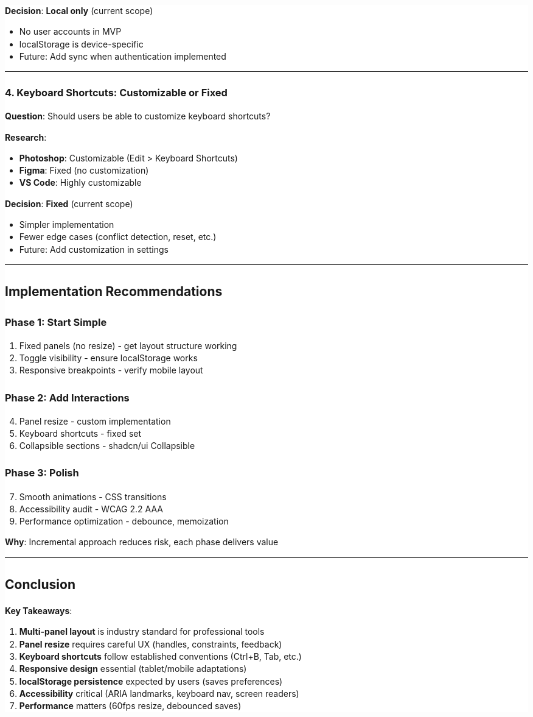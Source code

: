 **Decision**: **Local only** (current scope)
- No user accounts in MVP
- localStorage is device-specific
- Future: Add sync when authentication implemented

---

### 4. Keyboard Shortcuts: Customizable or Fixed
**Question**: Should users be able to customize keyboard shortcuts?

**Research**:
- **Photoshop**: Customizable (Edit > Keyboard Shortcuts)
- **Figma**: Fixed (no customization)
- **VS Code**: Highly customizable

**Decision**: **Fixed** (current scope)
- Simpler implementation
- Fewer edge cases (conflict detection, reset, etc.)
- Future: Add customization in settings

---

## Implementation Recommendations

### Phase 1: Start Simple
1. Fixed panels (no resize) - get layout structure working
2. Toggle visibility - ensure localStorage works
3. Responsive breakpoints - verify mobile layout

### Phase 2: Add Interactions
4. Panel resize - custom implementation
5. Keyboard shortcuts - fixed set
6. Collapsible sections - shadcn/ui Collapsible

### Phase 3: Polish
7. Smooth animations - CSS transitions
8. Accessibility audit - WCAG 2.2 AAA
9. Performance optimization - debounce, memoization

**Why**: Incremental approach reduces risk, each phase delivers value

---

## Conclusion

**Key Takeaways**:
1. **Multi-panel layout** is industry standard for professional tools
2. **Panel resize** requires careful UX (handles, constraints, feedback)
3. **Keyboard shortcuts** follow established conventions (Ctrl+B, Tab, etc.)
4. **Responsive design** essential (tablet/mobile adaptations)
5. **localStorage persistence** expected by users (saves preferences)
6. **Accessibility** critical (ARIA landmarks, keyboard nav, screen readers)
7. **Performance** matters (60fps resize, debounced saves)
